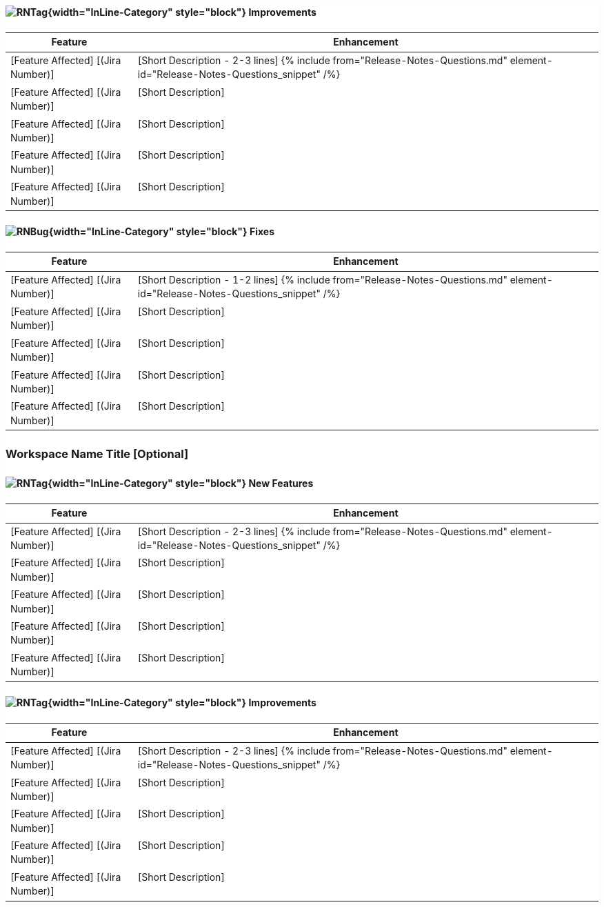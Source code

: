 #### ![RNTag](RNTag.png){width="InLine-Category" style="block"} Improvements

|              Feature               |                                                            Enhancement                                                             |
|------------------------------------|------------------------------------------------------------------------------------------------------------------------------------|
| [Feature Affected] [(Jira Number)] | [Short Description - 2-3 lines] {% include from="Release-Notes-Questions.md" element-id="Release-Notes-Questions_snippet" /%} |
| [Feature Affected] [(Jira Number)] | [Short Description]                                                                                                                |
| [Feature Affected] [(Jira Number)] | [Short Description]                                                                                                                |
| [Feature Affected] [(Jira Number)] | [Short Description]                                                                                                                |
| [Feature Affected] [(Jira Number)] | [Short Description]                                                                                                                |

#### ![RNBug](RNBug.png){width="InLine-Category" style="block"} Fixes

|              Feature               |                                                            Enhancement                                                             |
|------------------------------------|------------------------------------------------------------------------------------------------------------------------------------|
| [Feature Affected] [(Jira Number)] | [Short Description - 1-2 lines] {% include from="Release-Notes-Questions.md" element-id="Release-Notes-Questions_snippet" /%} |
| [Feature Affected] [(Jira Number)] | [Short Description]                                                                                                                |
| [Feature Affected] [(Jira Number)] | [Short Description]                                                                                                                |
| [Feature Affected] [(Jira Number)] | [Short Description]                                                                                                                |
| [Feature Affected] [(Jira Number)] | [Short Description]                                                                                                                |

### Workspace Name Title [Optional]

#### ![RNTag](RNTag.png){width="InLine-Category" style="block"} New Features

|              Feature               |                                                            Enhancement                                                             |
|------------------------------------|------------------------------------------------------------------------------------------------------------------------------------|
| [Feature Affected] [(Jira Number)] | [Short Description - 2-3 lines] {% include from="Release-Notes-Questions.md" element-id="Release-Notes-Questions_snippet" /%} |
| [Feature Affected] [(Jira Number)] | [Short Description]                                                                                                                |
| [Feature Affected] [(Jira Number)] | [Short Description]                                                                                                                |
| [Feature Affected] [(Jira Number)] | [Short Description]                                                                                                                |
| [Feature Affected] [(Jira Number)] | [Short Description]                                                                                                                |

#### ![RNTag](RNTag.png){width="InLine-Category" style="block"} Improvements

|              Feature               |                                                            Enhancement                                                             |
|------------------------------------|------------------------------------------------------------------------------------------------------------------------------------|
| [Feature Affected] [(Jira Number)] | [Short Description - 2-3 lines] {% include from="Release-Notes-Questions.md" element-id="Release-Notes-Questions_snippet" /%} |
| [Feature Affected] [(Jira Number)] | [Short Description]                                                                                                                |
| [Feature Affected] [(Jira Number)] | [Short Description]                                                                                                                |
| [Feature Affected] [(Jira Number)] | [Short Description]                                                                                                                |
| [Feature Affected] [(Jira Number)] | [Short Description]                                                                                                                |
